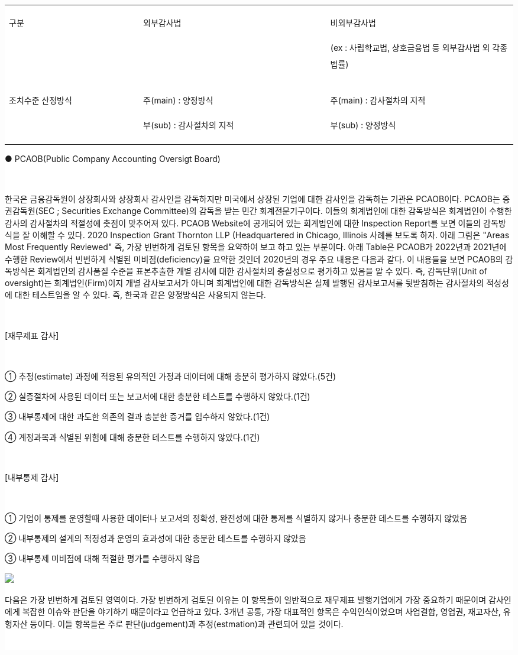 <table style=""><tbody><tr><td colspan="1" rowspan="1" style="width: 26.4%; height: 43.0px;  "><div><p style="line-height:2.0;"><span style="">구분</span></p></div></td><td colspan="1" rowspan="1" style="width: 36.8%; height: 43.0px;  "><div><p style="line-height:2.0;"><span style="">외부감사법</span></p></div></td><td colspan="1" rowspan="1" style="width: 36.8%; height: 43.0px;  "><div><p style="line-height:2.0;"><span style="">비외부감사법</span></p></div><div><p style="line-height:2.0;"><span style="">(ex : 사립학교법, 상호금융법 등 외부감사법 외 각종 법률)</span></p></div></td></tr><tr><td colspan="1" rowspan="1" style="width: 26.4%; height: 52.0px;  "><div><p style="line-height:2.0;"><span style="">조치수준 산정방식</span></p></div></td><td colspan="1" rowspan="1" style="width: 36.8%; height: 52.0px;  "><div><p style="line-height:2.0;"><span style="">주(main) : 양정방식</span></p></div><div><p style="line-height:2.0;"><span style="">부(sub) : 감사절차의 지적</span></p></div></td><td colspan="1" rowspan="1" style="width: 36.8%; height: 52.0px;  "><div><p style="line-height:2.0;"><span style="">주(main) : 감사절차의 지적</span></p></div><div><p style="line-height:2.0;"><span style="">부(sub) : 양정방식</span></p></div></td></tr></tbody></table>

● PCAOB(Public Company Accounting Oversigt Board)

​

한국은 금융감독원이 상장회사와 상장회사 감사인을 감독하지만 미국에서 상장된 기업에 대한 감사인을 감독하는 기관은 PCAOB이다. PCAOB는 증권감독원(SEC ; Securities Exchange Committee)의 감독을 받는 민간 회계전문기구이다. 이들의 회계법인에 대한 감독방식은 회계법인이 수행한 감사의 감사절차의 적절성에 촛점이 맞추어져 있다. PCAOB Website에 공개되어 있는 회계법인에 대한 Inspection Report를 보면 이들의 감독방식을 잘 이해할 수 있다. 2020 Inspection Grant Thornton LLP (Headquartered in Chicago, Illinois 사례를 보도록 하자. 아래 그림은 "Areas Most Frequently Reviewed" 즉, 가장 빈번하게 검토된 항목을 요약하여 보고 하고 있는 부분이다. 아래 Table은 PCAOB가 2022년과 2021년에 수행한 Review에서 빈번하게 식별된 미비점(deficiency)을 요약한 것인데 2020년의 경우 주요 내용은 다음과 같다. 이 내용들을 보면 PCAOB의 감독방식은 회계법인의 감사품질 수준을 표본추출한 개별 감사에 대한 감사절차의 충실성으로 평가하고 있음을 알 수 있다. 즉, 감독단위(Unit of oversight)는 회계법인(Firm)이지 개별 감사보고서가 아니며 회계법인에 대한 감독방식은 실제 발행된 감사보고서를 뒷받침하는 감사절차의 적성성에 대한 테스트임을 알 수 있다. 즉, 한국과 같은 양정방식은 사용되지 않는다.

​

\[재무제표 감사\]

​

① 추정(estimate) 과정에 적용된 유의적인 가정과 데이터에 대해 충분히 평가하지 않았다.(5건)

② 실증절차에 사용된 데이터 또는 보고서에 대한 충분한 테스트를 수행하지 않았다.(1건)

③ 내부통제에 대한 과도한 의존의 결과 충분한 증거를 입수하지 않았다.(1건)

④ 계정과목과 식별된 위험에 대해 충분한 테스트를 수행하지 않았다.(1건)

​

\[내부통제 감사\]

​

① 기업이 통제를 운영할때 사용한 데이터나 보고서의 정확성, 완전성에 대한 통제를 식별하지 않거나 충분한 테스트를 수행하지 않았음

② 내부통제의 설계의 적정성과 운영의 효과성에 대한 충분한 테스트를 수행하지 않았음

③ 내부통제 미비점에 대해 적절한 평가를 수행하지 않음

![](https://dthumb-phinf.pstatic.net/dthumb?src=%22https://postfiles.pstatic.net/MjAyMzA3MjZfMjc1/MDAxNjkwMzc4NjY2MjE3.CqpuRqcYQKaawThWoOBg6b134zRKXZlteeun3BmytUEg.r_y68goX7G22jg608Mso-9pUvdddiy56USOd5y5KG20g.PNG.busymoon/image.png?type=w773%22&service=scs&type=w800)

다음은 가장 빈번하게 검토된 영역이다. 가장 빈번하게 검토된 이유는 이 항목들이 일반적으로 재무제표 발행기업에게 가장 중요하기 때문이며 감사인에게 복잡한 이슈와 판단을 야기하기 때문이라고 언급하고 있다. 3개년 공통, 가장 대표적인 항목은 수익인식이었으며 사업결합, 영업권, 재고자산, 유형자산 등이다. 이들 항목들은 주로 판단(judgement)과 추정(estmation)과 관련되어 있을 것이다.

​
